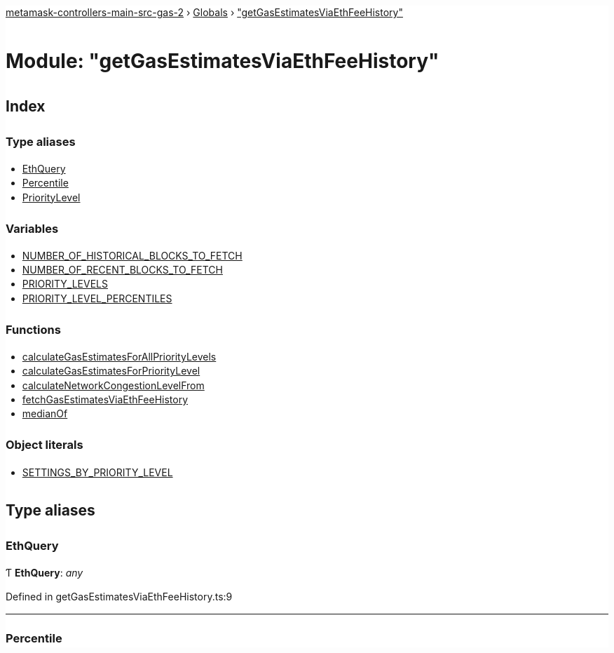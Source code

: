 [metamask-controllers-main-src-gas-2](../README.md) › [Globals](../globals.md) › ["getGasEstimatesViaEthFeeHistory"](_getgasestimatesviaethfeehistory_.md)

# Module: "getGasEstimatesViaEthFeeHistory"

## Index

### Type aliases

* [EthQuery](_getgasestimatesviaethfeehistory_.md#ethquery)
* [Percentile](_getgasestimatesviaethfeehistory_.md#percentile)
* [PriorityLevel](_getgasestimatesviaethfeehistory_.md#prioritylevel)

### Variables

* [NUMBER_OF_HISTORICAL_BLOCKS_TO_FETCH](_getgasestimatesviaethfeehistory_.md#const-number_of_historical_blocks_to_fetch)
* [NUMBER_OF_RECENT_BLOCKS_TO_FETCH](_getgasestimatesviaethfeehistory_.md#const-number_of_recent_blocks_to_fetch)
* [PRIORITY_LEVELS](_getgasestimatesviaethfeehistory_.md#const-priority_levels)
* [PRIORITY_LEVEL_PERCENTILES](_getgasestimatesviaethfeehistory_.md#const-priority_level_percentiles)

### Functions

* [calculateGasEstimatesForAllPriorityLevels](_getgasestimatesviaethfeehistory_.md#calculategasestimatesforallprioritylevels)
* [calculateGasEstimatesForPriorityLevel](_getgasestimatesviaethfeehistory_.md#calculategasestimatesforprioritylevel)
* [calculateNetworkCongestionLevelFrom](_getgasestimatesviaethfeehistory_.md#calculatenetworkcongestionlevelfrom)
* [fetchGasEstimatesViaEthFeeHistory](_getgasestimatesviaethfeehistory_.md#fetchgasestimatesviaethfeehistory)
* [medianOf](_getgasestimatesviaethfeehistory_.md#medianof)

### Object literals

* [SETTINGS_BY_PRIORITY_LEVEL](_getgasestimatesviaethfeehistory_.md#const-settings_by_priority_level)

## Type aliases

###  EthQuery

Ƭ **EthQuery**: *any*

Defined in getGasEstimatesViaEthFeeHistory.ts:9

___

###  Percentile

